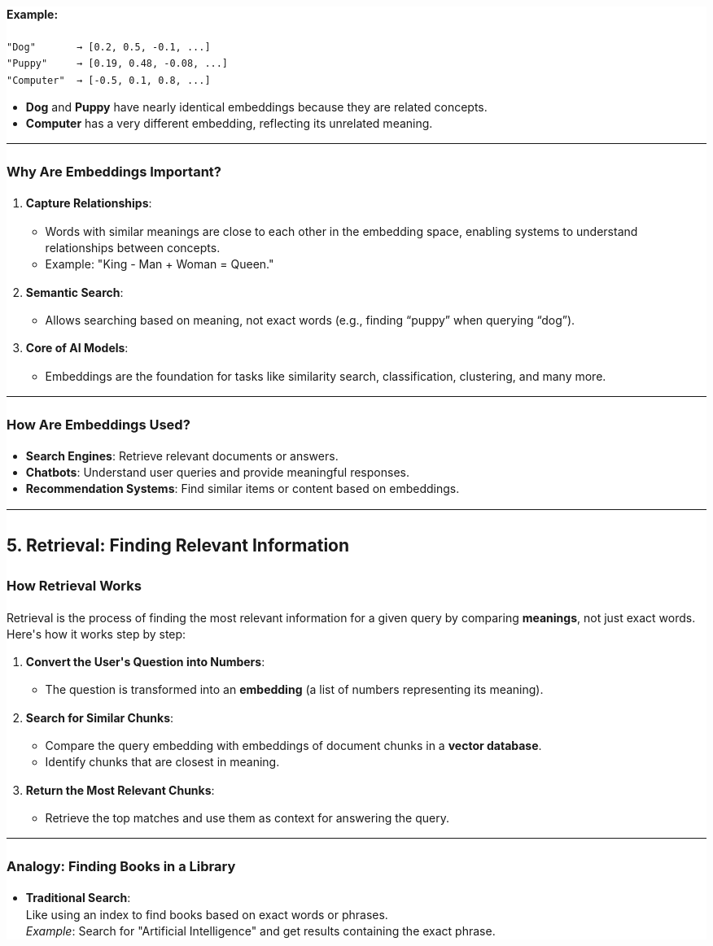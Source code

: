 #### **Example**:
```plaintext
"Dog"       → [0.2, 0.5, -0.1, ...]
"Puppy"     → [0.19, 0.48, -0.08, ...]
"Computer"  → [-0.5, 0.1, 0.8, ...]
```
- **Dog** and **Puppy** have nearly identical embeddings because they are related concepts.
- **Computer** has a very different embedding, reflecting its unrelated meaning.

---

### **Why Are Embeddings Important?**
1. **Capture Relationships**:  
   - Words with similar meanings are close to each other in the embedding space, enabling systems to understand relationships between concepts.
   - Example: "King - Man + Woman = Queen."

2. **Semantic Search**:  
   - Allows searching based on meaning, not exact words (e.g., finding “puppy” when querying “dog”).

3. **Core of AI Models**:  
   - Embeddings are the foundation for tasks like similarity search, classification, clustering, and many more.

---

### **How Are Embeddings Used?**
- **Search Engines**: Retrieve relevant documents or answers.
- **Chatbots**: Understand user queries and provide meaningful responses.
- **Recommendation Systems**: Find similar items or content based on embeddings.

---

## 5. **Retrieval: Finding Relevant Information**

### **How Retrieval Works**
Retrieval is the process of finding the most relevant information for a given query by comparing **meanings**, not just exact words. Here's how it works step by step:

1. **Convert the User's Question into Numbers**:  
   - The question is transformed into an **embedding** (a list of numbers representing its meaning).

2. **Search for Similar Chunks**:  
   - Compare the query embedding with embeddings of document chunks in a **vector database**.
   - Identify chunks that are closest in meaning.

3. **Return the Most Relevant Chunks**:  
   - Retrieve the top matches and use them as context for answering the query.

---

### **Analogy: Finding Books in a Library**
- **Traditional Search**:  
  Like using an index to find books based on exact words or phrases.  
  *Example*: Search for "Artificial Intelligence" and get results containing the exact phrase.

